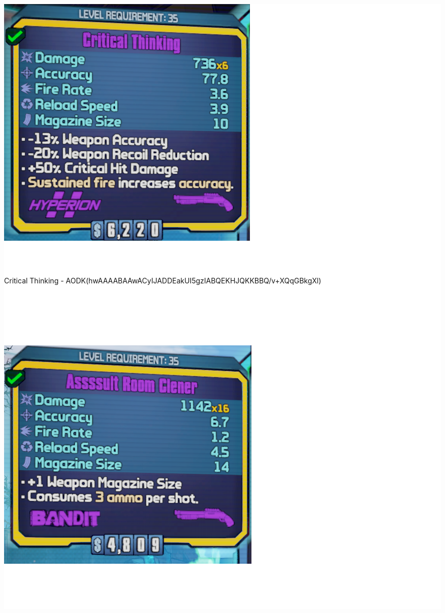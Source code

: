 <P STYLE="margin-bottom: 0in"><IMG SRC="AoDK%20Item%20Codes_html_7dce54f3.png" NAME="graphics31" ALIGN=LEFT WIDTH=484 HEIGHT=466 BORDER=0><BR CLEAR=LEFT><BR>
</P>
<P STYLE="margin-bottom: 0in"><BR>
</P>
<P STYLE="margin-bottom: 0in">Critical Thinking -
AODK(hwAAAABAAwACyIJADDEakUI5gzIABQEKHJQKKBBQ/v+XQqGBkgXl)</P>
<P STYLE="margin-bottom: 0in"><BR>
</P>
<P STYLE="margin-bottom: 0in"><BR>
</P>
<P STYLE="margin-bottom: 0in"><BR>
</P>
<P STYLE="margin-bottom: 0in"><IMG SRC="AoDK%20Item%20Codes_html_m46a62894.png" NAME="graphics47" ALIGN=LEFT WIDTH=487 HEIGHT=430 BORDER=0><BR CLEAR=LEFT><BR>
</P>
<P STYLE="margin-bottom: 0in"><BR>
</P>
<P STYLE="margin-bottom: 0in"><BR>
</P>